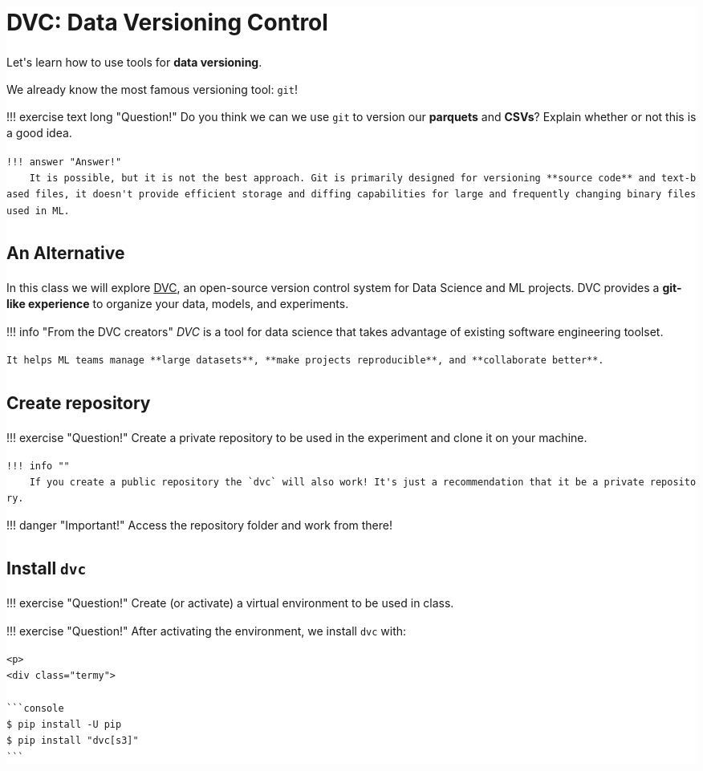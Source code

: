 # DVC: Data Versioning Control

Let's learn how to use tools for **data versioning**.

We already know the most famous versioning tool: `git`!

!!! exercise text long "Question!"
    Do you think we can we use `git` to version our **parquets** and **CSVs**? Explain whether or not this is a good idea.

    !!! answer "Answer!"
        It is possible, but it is not the best approach. Git is primarily designed for versioning **source code** and text-based files, it doesn't provide efficient storage and diffing capabilities for large and frequently changing binary files used in ML.

## An Alternative

In this class we will explore [DVC](https://dvc.org/), an open-source version control system for Data Science and ML projects. DVC provides a **git-like experience** to organize your data, models, and experiments.

!!! info "From the DVC creators"
    *DVC* is a tool for data science that takes advantage of existing software engineering toolset.
    
    It helps ML teams manage **large datasets**, **make projects reproducible**, and **collaborate better**.

## Create repository

!!! exercise "Question!"
    Create a private repository to be used in the experiment and clone it on your machine.

    !!! info ""
        If you create a public repository the `dvc` will also work! It's just a recommendation that it be a private repository.

!!! danger "Important!"
    Access the repository folder and work from there!

## Install `dvc`

!!! exercise "Question!"
    Create (or activate) a virtual environment to be used in class.

!!! exercise "Question!"
    After activating the environment, we install `dvc` with:

    <p>
    <div class="termy">

    ```console
    $ pip install -U pip
    $ pip install "dvc[s3]"
    ```
